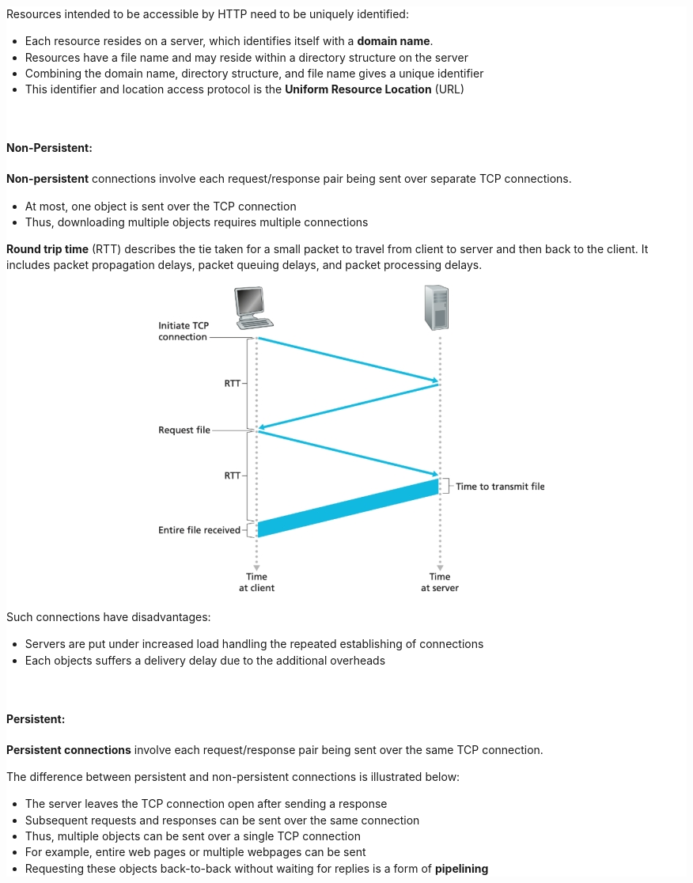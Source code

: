 Resources intended to be accessible by HTTP need to be uniquely identified:
* Each resource resides on a server, which identifies itself with a **domain name**.
* Resources have a file name and may reside within a directory structure on the server
* Combining the domain name, directory structure, and file name gives a unique identifier
* This identifier and location access protocol is the **Uniform Resource Location** (URL)

&emsp;
#### **Non-Persistent:**

**Non-persistent** connections involve each request/response pair being sent over separate TCP connections.
* At most, one object is sent over the TCP connection
* Thus, downloading multiple objects requires multiple connections

**Round trip time** (RTT) describes the tie taken for a small packet to travel from client to server and then back to the client. It includes packet propagation delays, packet queuing delays, and packet processing delays.
<p align="center">
  <img src="img/02/0209roundtrip.jpg" alt="Round trip time">
</p>

Such connections have disadvantages:
* Servers are put under increased load handling the repeated establishing of connections
* Each objects suffers a delivery delay due to the additional overheads

&emsp;
#### **Persistent:**

**Persistent connections** involve each request/response pair being sent over the same TCP connection.

The difference between persistent and non-persistent connections is illustrated below:
* The server leaves the TCP connection open after sending a response
* Subsequent requests and responses can be sent over the same connection
* Thus, multiple objects can be sent over a single TCP connection
* For example, entire web pages or multiple webpages can be sent 
* Requesting these objects back-to-back without waiting for replies is a form of **pipelining**
<p align="center">